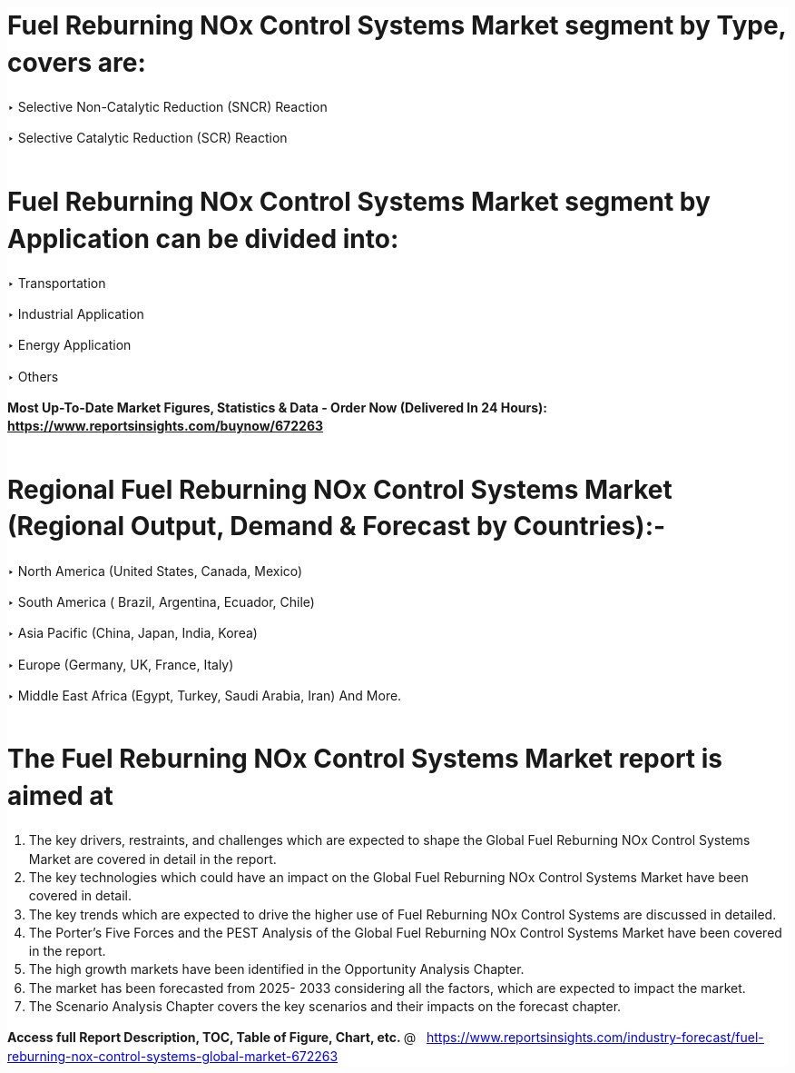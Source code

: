 # <strong>Fuel Reburning NOx Control Systems Market segment by Type, covers are:</strong>

‣ Selective Non-Catalytic Reduction (SNCR) Reaction

‣ Selective Catalytic Reduction (SCR) Reaction

# <strong>Fuel Reburning NOx Control Systems Market segment by Application can be divided into:</strong>

‣ Transportation

‣ Industrial Application

‣ Energy Application

‣ Others

<strong>Most Up-To-Date Market Figures, Statistics & Data - Order Now (Delivered In 24 Hours): <a href=https://www.reportsinsights.com/buynow/672263>https://www.reportsinsights.com/buynow/672263</a></strong>

# <strong>Regional Fuel Reburning NOx Control Systems Market (Regional Output, Demand &amp; Forecast by Countries):-</strong>

‣ North America (United States, Canada, Mexico)

‣ South America ( Brazil, Argentina, Ecuador, Chile)

‣ Asia Pacific (China, Japan, India, Korea)

‣ Europe (Germany, UK, France, Italy)

‣ Middle East Africa (Egypt, Turkey, Saudi Arabia, Iran) And More.

# <strong>The Fuel Reburning NOx Control Systems Market report is aimed at</strong>
<ol>
  <li>The key drivers, restraints, and challenges which are expected to shape the Global Fuel Reburning NOx Control Systems Market are covered in detail in the report.</li>
  <li>The key technologies which could have an impact on the Global Fuel Reburning NOx Control Systems Market have been covered in detail.</li>
  <li>The key trends which are expected to drive the higher use of Fuel Reburning NOx Control Systems are discussed in detailed.</li>
  <li>The Porter’s Five Forces and the PEST Analysis of the Global Fuel Reburning NOx Control Systems Market have been covered in the report.</li>
  <li>The high growth markets have been identified in the Opportunity Analysis Chapter.</li>
  <li>The market has been forecasted from 2025- 2033 considering all the factors, which are expected to impact the market.</li>
  <li>The Scenario Analysis Chapter covers the key scenarios and their impacts on the forecast chapter.</li>
</ol>
<strong>Access full Report Description, TOC, Table of Figure, Chart, etc. </strong>@   <a href=https://www.reportsinsights.com/industry-forecast/fuel-reburning-nox-control-systems-global-market-672263 style=color:#0000ff;>https://www.reportsinsights.com/industry-forecast/fuel-reburning-nox-control-systems-global-market-672263</a>
